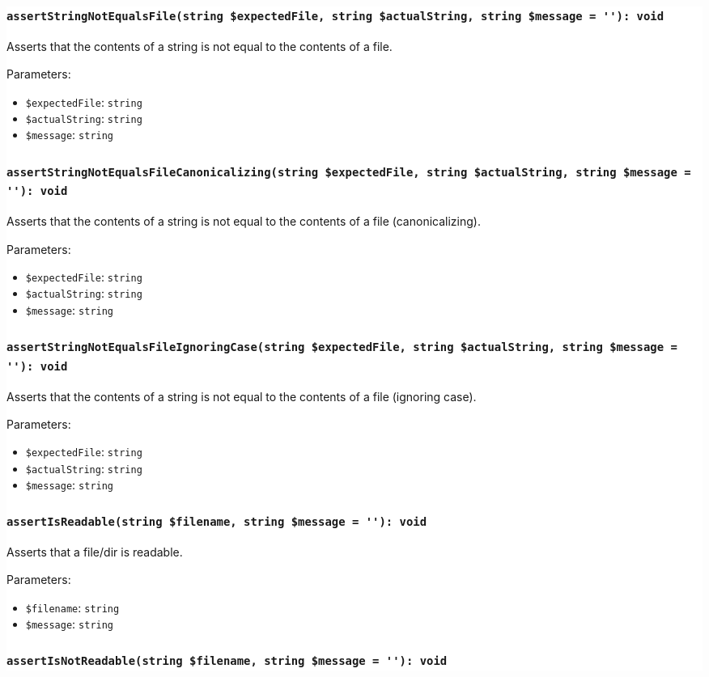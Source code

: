 ### `assertStringNotEqualsFile(string $expectedFile, string $actualString, string $message = ''): void`

Asserts that the contents of a string is not equal
to the contents of a file.


Parameters:

* `$expectedFile`: `string`   
* `$actualString`: `string`   
* `$message`: `string`   



### `assertStringNotEqualsFileCanonicalizing(string $expectedFile, string $actualString, string $message = ''): void`

Asserts that the contents of a string is not equal
to the contents of a file (canonicalizing).


Parameters:

* `$expectedFile`: `string`   
* `$actualString`: `string`   
* `$message`: `string`   



### `assertStringNotEqualsFileIgnoringCase(string $expectedFile, string $actualString, string $message = ''): void`

Asserts that the contents of a string is not equal
to the contents of a file (ignoring case).


Parameters:

* `$expectedFile`: `string`   
* `$actualString`: `string`   
* `$message`: `string`   



### `assertIsReadable(string $filename, string $message = ''): void`

Asserts that a file/dir is readable.


Parameters:

* `$filename`: `string`   
* `$message`: `string`   



### `assertIsNotReadable(string $filename, string $message = ''): void`
